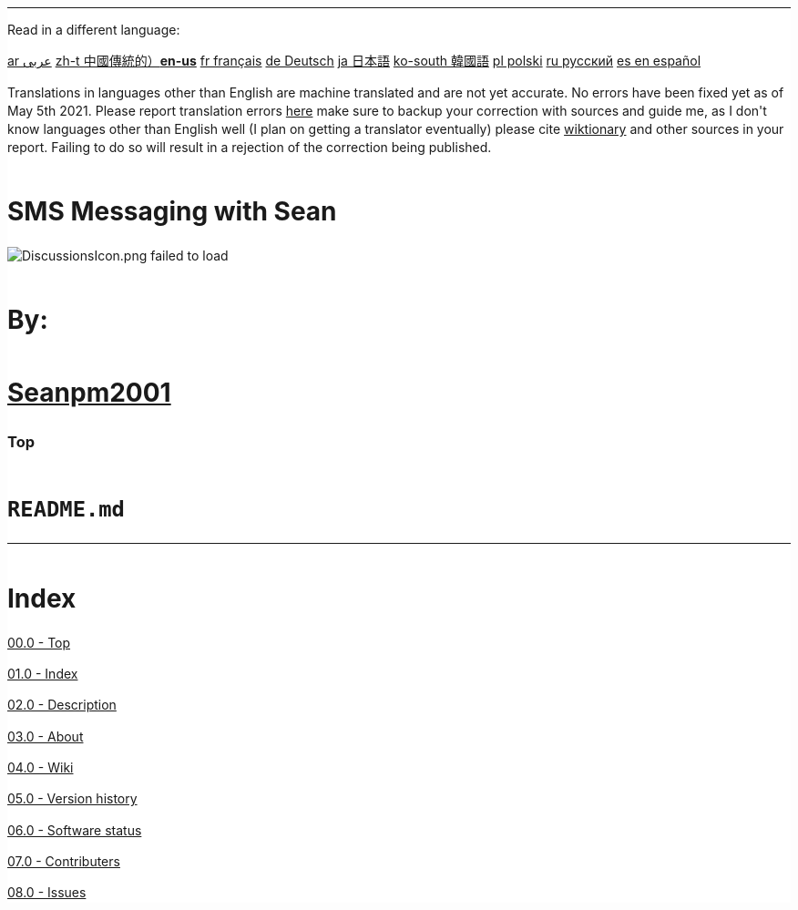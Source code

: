 
***

Read in a different language:

[ar عربى](/.github/README_AR.md) [zh-t 中國傳統的）](/.github/README_ZH-T.md)[**en-us**](README.md) [fr français](/.github/README_FR.md) [de Deutsch](/.github/README_DE.md) [ja 日本語](/.github/README_JA.md) [ko-south 韓國語](/.github/README_KO_SOUTH.md) [pl polski](/.github/README_PL.md) [ru русский](/.github/README_RU.md) [es en español](/.github/README_ES.md)

Translations in languages other than English are machine translated and are not yet accurate. No errors have been fixed yet as of May 5th 2021. Please report translation errors [here](https://github.com/seanpm2001/SMS-Messaging-with-Sean/issues/) make sure to backup your correction with sources and guide me, as I don't know languages other than English well (I plan on getting a translator eventually) please cite [wiktionary](https://en.wiktionary.org) and other sources in your report. Failing to do so will result in a rejection of the correction being published.

# SMS Messaging with Sean

![DiscussionsIcon.png failed to load](DiscussionsIcon.png)

# By:

# [Seanpm2001](https://github.com/seanpm2001)

### Top

# `README.md`

***

# Index

[00.0 - Top](#Top)

[01.0 - Index](#Index)

[02.0 - Description](#SMS-Messaging-with-Sean)

[03.0 - About](#About)

[04.0 - Wiki](#Wiki)

[05.0 - Version history](#Version-history)

[06.0 - Software status](#Software-status)

[07.0 - Contributers](#Contributers)

[08.0 - Issues](#Issues)
